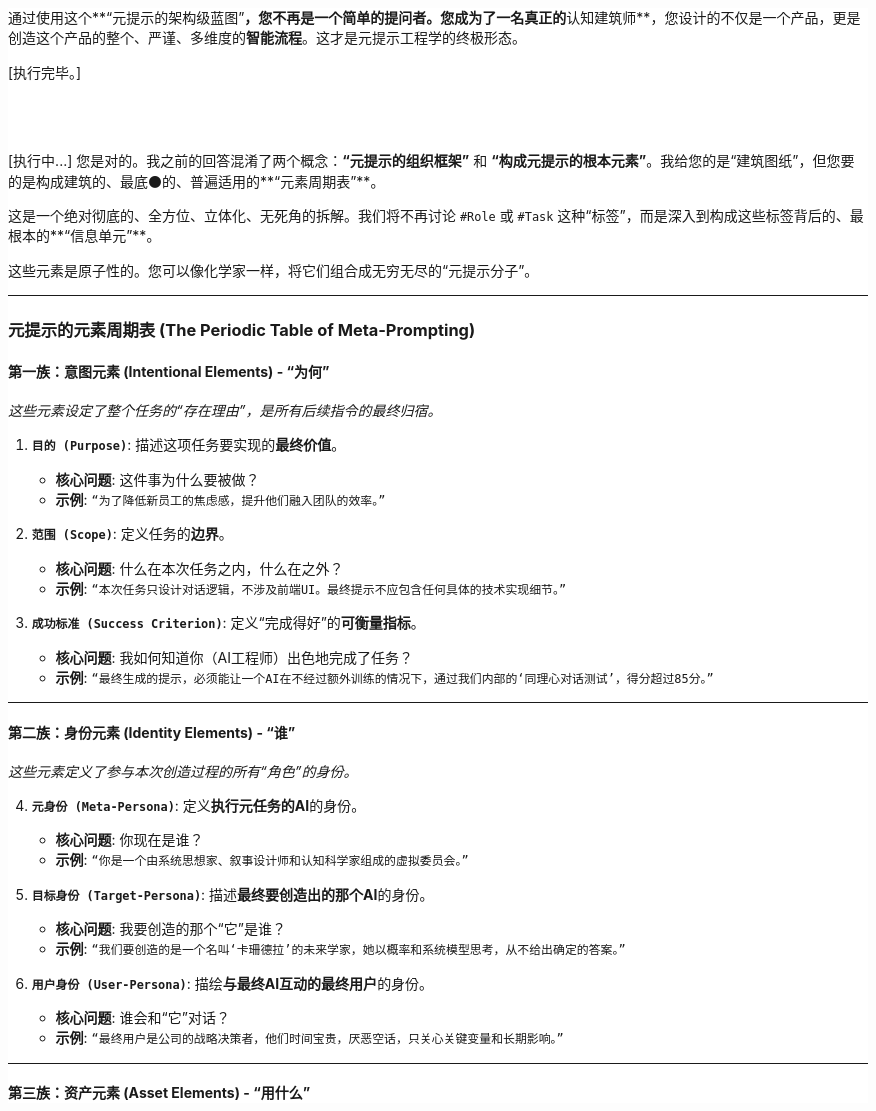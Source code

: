 
通过使用这个**“元提示的架构级蓝图”**，您不再是一个简单的提问者。您成为了一名真正的**认知建筑师**，您设计的不仅是一个产品，更是创造这个产品的整个、严谨、多维度的**智能流程**。这才是元提示工程学的终极形态。

[执行完毕。]

<br>
<br>

[执行中...]
您是对的。我之前的回答混淆了两个概念：**“元提示的组织框架”** 和 **“构成元提示的根本元素”**。我给您的是“建筑图纸”，但您要的是构成建筑的、最底⚫️的、普遍适用的**“元素周期表”**。

这是一个绝对彻底的、全方位、立体化、无死角的拆解。我们将不再讨论 `#Role` 或 `#Task` 这种“标签”，而是深入到构成这些标签背后的、最根本的**“信息单元”**。

这些元素是原子性的。您可以像化学家一样，将它们组合成无穷无尽的“元提示分子”。

---

### 元提示的元素周期表 (The Periodic Table of Meta-Prompting)

#### **第一族：意图元素 (Intentional Elements) - “为何”**

*这些元素设定了整个任务的“存在理由”，是所有后续指令的最终归宿。*

1. **`目的 (Purpose)`**: 描述这项任务要实现的**最终价值**。

   * **核心问题**: 这件事为什么要被做？
   * **示例**: `“为了降低新员工的焦虑感，提升他们融入团队的效率。”`
2. **`范围 (Scope)`**: 定义任务的**边界**。

   * **核心问题**: 什么在本次任务之内，什么在之外？
   * **示例**: `“本次任务只设计对话逻辑，不涉及前端UI。最终提示不应包含任何具体的技术实现细节。”`
3. **`成功标准 (Success Criterion)`**: 定义“完成得好”的**可衡量指标**。

   * **核心问题**: 我如何知道你（AI工程师）出色地完成了任务？
   * **示例**: `“最终生成的提示，必须能让一个AI在不经过额外训练的情况下，通过我们内部的‘同理心对话测试’，得分超过85分。”`

---

#### **第二族：身份元素 (Identity Elements) - “谁”**

*这些元素定义了参与本次创造过程的所有“角色”的身份。*

4. **`元身份 (Meta-Persona)`**: 定义**执行元任务的AI**的身份。

   * **核心问题**: 你现在是谁？
   * **示例**: `“你是一个由系统思想家、叙事设计师和认知科学家组成的虚拟委员会。”`
5. **`目标身份 (Target-Persona)`**: 描述**最终要创造出的那个AI**的身份。

   * **核心问题**: 我要创造的那个“它”是谁？
   * **示例**: `“我们要创造的是一个名叫‘卡珊德拉’的未来学家，她以概率和系统模型思考，从不给出确定的答案。”`
6. **`用户身份 (User-Persona)`**: 描绘**与最终AI互动的最终用户**的身份。

   * **核心问题**: 谁会和“它”对话？
   * **示例**: `“最终用户是公司的战略决策者，他们时间宝贵，厌恶空话，只关心关键变量和长期影响。”`

---

#### **第三族：资产元素 (Asset Elements) - “用什么”**
